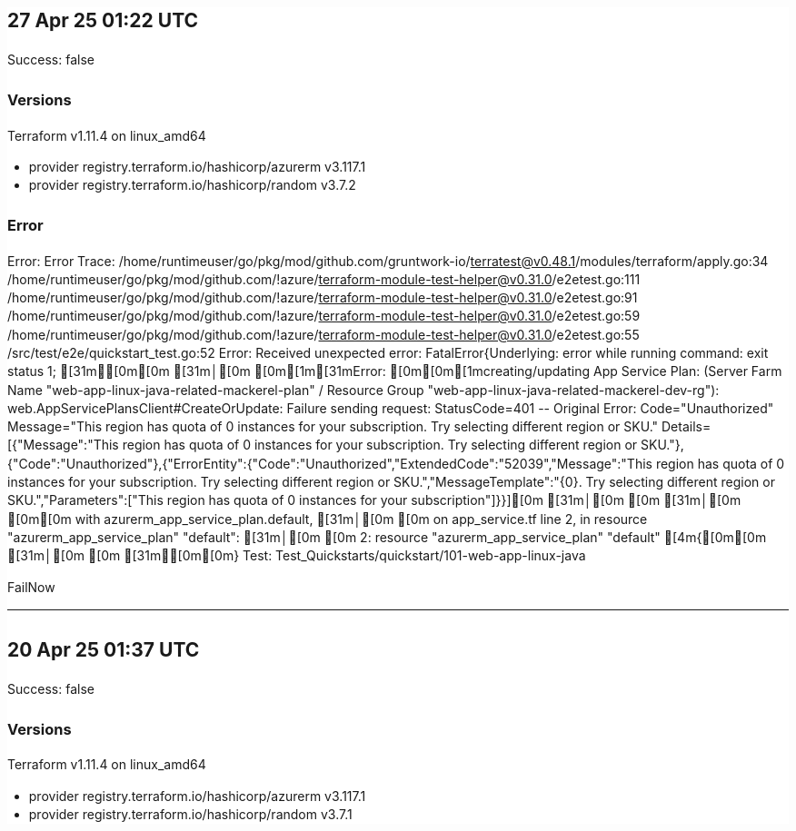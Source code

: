 
## 27 Apr 25 01:22 UTC

Success: false

### Versions

Terraform v1.11.4
on linux_amd64
+ provider registry.terraform.io/hashicorp/azurerm v3.117.1
+ provider registry.terraform.io/hashicorp/random v3.7.2

### Error

Error:
	Error Trace:	/home/runtimeuser/go/pkg/mod/github.com/gruntwork-io/terratest@v0.48.1/modules/terraform/apply.go:34
	            				/home/runtimeuser/go/pkg/mod/github.com/!azure/terraform-module-test-helper@v0.31.0/e2etest.go:111
	            				/home/runtimeuser/go/pkg/mod/github.com/!azure/terraform-module-test-helper@v0.31.0/e2etest.go:91
	            				/home/runtimeuser/go/pkg/mod/github.com/!azure/terraform-module-test-helper@v0.31.0/e2etest.go:59
	            				/home/runtimeuser/go/pkg/mod/github.com/!azure/terraform-module-test-helper@v0.31.0/e2etest.go:55
	            				/src/test/e2e/quickstart_test.go:52
	Error:      	Received unexpected error:
	            	FatalError{Underlying: error while running command: exit status 1; [31m╷[0m[0m
	            	[31m│[0m [0m[1m[31mError: [0m[0m[1mcreating/updating App Service Plan: (Server Farm Name "web-app-linux-java-related-mackerel-plan" / Resource Group "web-app-linux-java-related-mackerel-dev-rg"): web.AppServicePlansClient#CreateOrUpdate: Failure sending request: StatusCode=401 -- Original Error: Code="Unauthorized" Message="This region has quota of 0 instances for your subscription. Try selecting different region or SKU." Details=[{"Message":"This region has quota of 0 instances for your subscription. Try selecting different region or SKU."},{"Code":"Unauthorized"},{"ErrorEntity":{"Code":"Unauthorized","ExtendedCode":"52039","Message":"This region has quota of 0 instances for your subscription. Try selecting different region or SKU.","MessageTemplate":"{0}. Try selecting different region or SKU.","Parameters":["This region has quota of 0 instances for your subscription"]}}][0m
	            	[31m│[0m [0m
	            	[31m│[0m [0m[0m  with azurerm_app_service_plan.default,
	            	[31m│[0m [0m  on app_service.tf line 2, in resource "azurerm_app_service_plan" "default":
	            	[31m│[0m [0m   2: resource "azurerm_app_service_plan" "default" [4m{[0m[0m
	            	[31m│[0m [0m
	            	[31m╵[0m[0m}
	Test:       	Test_Quickstarts/quickstart/101-web-app-linux-java

FailNow

---

## 20 Apr 25 01:37 UTC

Success: false

### Versions

Terraform v1.11.4
on linux_amd64
+ provider registry.terraform.io/hashicorp/azurerm v3.117.1
+ provider registry.terraform.io/hashicorp/random v3.7.1
